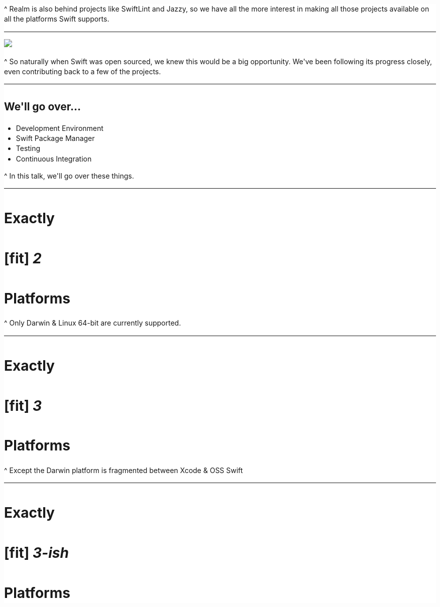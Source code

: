 ^
Realm is also behind projects like SwiftLint and Jazzy, so we have all the more interest in making all those projects available on all the platforms Swift supports.

---

![](http://d2brer6wwumtdu.cloudfront.net/wp-content/uploads/2015/12/swift-logo-open-source-apple.jpg)

^
So naturally when Swift was open sourced, we knew this would be a big opportunity. We've been following its progress closely, even contributing back to a few of the projects.

---

## We'll go over...

* Development Environment
* Swift Package Manager
* Testing
* Continuous Integration

^
In this talk, we'll go over these things.

---

# Exactly
# [fit] *2*
# Platforms

^
Only Darwin & Linux 64-bit are currently supported.

---

# Exactly
# [fit] *3*
# Platforms

^
Except the Darwin platform is fragmented between Xcode & OSS Swift

---

# Exactly
# [fit] *3-ish*
# Platforms

